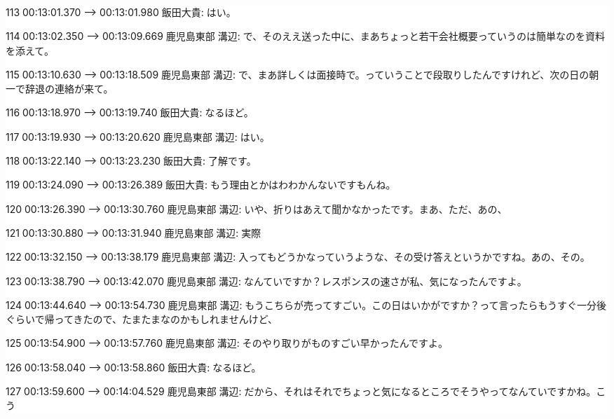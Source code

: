 113
00:13:01.370 --> 00:13:01.980
飯田大貴: はい。

114
00:13:02.350 --> 00:13:09.669
鹿児島東部 溝辺: で、そのええ送った中に、まあちょっと若干会社概要っていうのは簡単なのを資料を添えて。

115
00:13:10.630 --> 00:13:18.509
鹿児島東部 溝辺: で、まあ詳しくは面接時で。っていうことで段取りしたんですけれど、次の日の朝一で辞退の連絡が来て。

116
00:13:18.970 --> 00:13:19.740
飯田大貴: なるほど。

117
00:13:19.930 --> 00:13:20.620
鹿児島東部 溝辺: はい。

118
00:13:22.140 --> 00:13:23.230
飯田大貴: 了解です。

119
00:13:24.090 --> 00:13:26.389
飯田大貴: もう理由とかはわわかんないですもんね。

120
00:13:26.390 --> 00:13:30.760
鹿児島東部 溝辺: いや、折りはあえて聞かなかったです。まあ、ただ、あの、

121
00:13:30.880 --> 00:13:31.940
鹿児島東部 溝辺: 実際

122
00:13:32.150 --> 00:13:38.179
鹿児島東部 溝辺: 入ってもどうかなっていうような、その受け答えというかですね。あの、その。

123
00:13:38.790 --> 00:13:42.070
鹿児島東部 溝辺: なんていですか？レスポンスの速さが私、気になったんですよ。

124
00:13:44.640 --> 00:13:54.730
鹿児島東部 溝辺: もうこちらが売ってすごい。この日はいかがですか？って言ったらもうすぐ一分後ぐらいで帰ってきたので、たまたまなのかもしれませんけど、

125
00:13:54.900 --> 00:13:57.760
鹿児島東部 溝辺: そのやり取りがものすごい早かったんですよ。

126
00:13:58.040 --> 00:13:58.860
飯田大貴: なるほど。

127
00:13:59.600 --> 00:14:04.529
鹿児島東部 溝辺: だから、それはそれでちょっと気になるところでそうやってなんていですかね。こう
